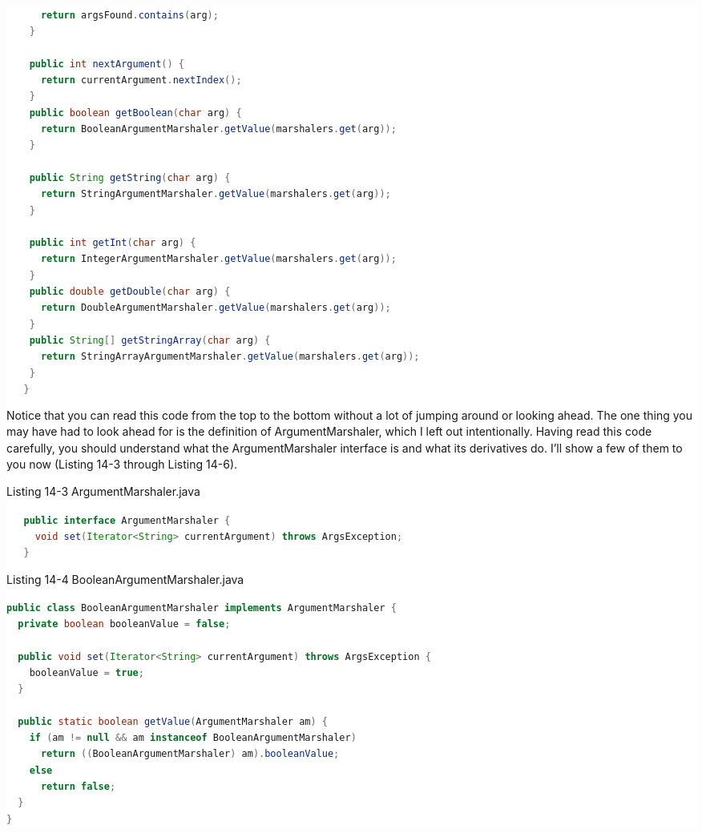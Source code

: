 ```java
      return argsFound.contains(arg);
    }

    public int nextArgument() {
      return currentArgument.nextIndex();
    }
    public boolean getBoolean(char arg) {
      return BooleanArgumentMarshaler.getValue(marshalers.get(arg));
    }

    public String getString(char arg) {
      return StringArgumentMarshaler.getValue(marshalers.get(arg));
    }

    public int getInt(char arg) {
      return IntegerArgumentMarshaler.getValue(marshalers.get(arg));
    }
    public double getDouble(char arg) {
      return DoubleArgumentMarshaler.getValue(marshalers.get(arg));
    }
    public String[] getStringArray(char arg) {
      return StringArrayArgumentMarshaler.getValue(marshalers.get(arg));
    }
   }
```
Notice that you can read this code from the top to the bottom without a lot of jumping around or looking ahead. The one thing you may have had to look ahead for is the definition of ArgumentMarshaler, which I left out intentionally. Having read this code carefully, you should understand what the ArgumentMarshaler interface is and what its derivatives do. I’ll show a few of them to you now (Listing 14-3 through Listing 14-6).


Listing 14-3 ArgumentMarshaler.java
```java
   public interface ArgumentMarshaler {
     void set(Iterator<String> currentArgument) throws ArgsException;
   }
```

Listing 14-4 BooleanArgumentMarshaler.java
```java
public class BooleanArgumentMarshaler implements ArgumentMarshaler {
  private boolean booleanValue = false;
  
  public void set(Iterator<String> currentArgument) throws ArgsException {
    booleanValue = true;
  }

  public static boolean getValue(ArgumentMarshaler am) {
    if (am != null && am instanceof BooleanArgumentMarshaler)
      return ((BooleanArgumentMarshaler) am).booleanValue;
    else
      return false;
  }
}
```
